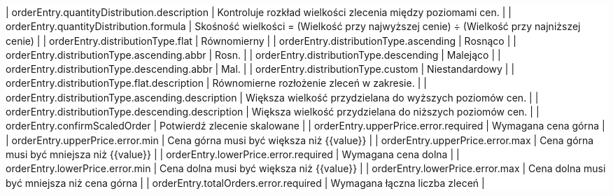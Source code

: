 | orderEntry.quantityDistribution.description        | Kontroluje rozkład wielkości zlecenia między poziomami cen.                                                                                                                                                                                                |
| orderEntry.quantityDistribution.formula            | Skośność wielkości = (Wielkość przy najwyższej cenie) ÷ (Wielkość przy najniższej cenie)                                                                                                                                                                   |
| orderEntry.distributionType.flat                   | Równomierny                                                                                                                                                                                                                                                |
| orderEntry.distributionType.ascending              | Rosnąco                                                                                                                                                                                                                                                    |
| orderEntry.distributionType.ascending.abbr         | Rosn.                                                                                                                                                                                                                                                      |
| orderEntry.distributionType.descending             | Malejąco                                                                                                                                                                                                                                                   |
| orderEntry.distributionType.descending.abbr        | Mal.                                                                                                                                                                                                                                                       |
| orderEntry.distributionType.custom                 | Niestandardowy                                                                                                                                                                                                                                             |
| orderEntry.distributionType.flat.description       | Równomierne rozłożenie zleceń w zakresie.                                                                                                                                                                                                                  |
| orderEntry.distributionType.ascending.description  | Większa wielkość przydzielana do wyższych poziomów cen.                                                                                                                                                                                                    |
| orderEntry.distributionType.descending.description | Większa wielkość przydzielana do niższych poziomów cen.                                                                                                                                                                                                    |
| orderEntry.confirmScaledOrder                      | Potwierdź zlecenie skalowane                                                                                                                                                                                                                               |
| orderEntry.upperPrice.error.required               | Wymagana cena górna                                                                                                                                                                                                                                        |
| orderEntry.upperPrice.error.min                    | Cena górna musi być większa niż {{value}}                                                                                                                                                                                                                  |
| orderEntry.upperPrice.error.max                    | Cena górna musi być mniejsza niż {{value}}                                                                                                                                                                                                                 |
| orderEntry.lowerPrice.error.required               | Wymagana cena dolna                                                                                                                                                                                                                                        |
| orderEntry.lowerPrice.error.min                    | Cena dolna musi być większa niż {{value}}                                                                                                                                                                                                                  |
| orderEntry.lowerPrice.error.max                    | Cena dolna musi być mniejsza niż cena górna                                                                                                                                                                                                                |
| orderEntry.totalOrders.error.required              | Wymagana łączna liczba zleceń                                                                                                                                                                                                                              |